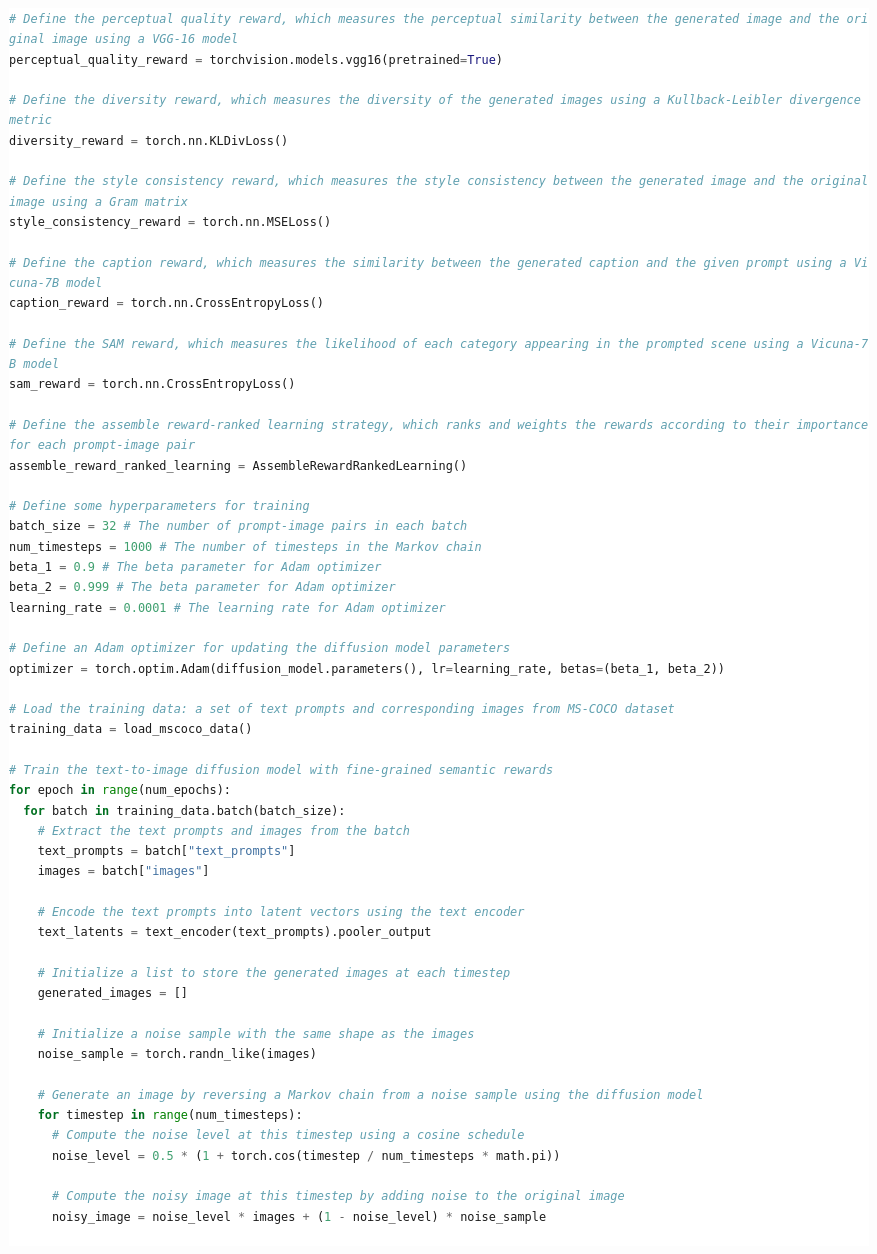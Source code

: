 ```python
# Define the perceptual quality reward, which measures the perceptual similarity between the generated image and the original image using a VGG-16 model
perceptual_quality_reward = torchvision.models.vgg16(pretrained=True)

# Define the diversity reward, which measures the diversity of the generated images using a Kullback-Leibler divergence metric
diversity_reward = torch.nn.KLDivLoss()

# Define the style consistency reward, which measures the style consistency between the generated image and the original image using a Gram matrix
style_consistency_reward = torch.nn.MSELoss()

# Define the caption reward, which measures the similarity between the generated caption and the given prompt using a Vicuna-7B model
caption_reward = torch.nn.CrossEntropyLoss()

# Define the SAM reward, which measures the likelihood of each category appearing in the prompted scene using a Vicuna-7B model
sam_reward = torch.nn.CrossEntropyLoss()

# Define the assemble reward-ranked learning strategy, which ranks and weights the rewards according to their importance for each prompt-image pair
assemble_reward_ranked_learning = AssembleRewardRankedLearning()

# Define some hyperparameters for training
batch_size = 32 # The number of prompt-image pairs in each batch
num_timesteps = 1000 # The number of timesteps in the Markov chain
beta_1 = 0.9 # The beta parameter for Adam optimizer
beta_2 = 0.999 # The beta parameter for Adam optimizer
learning_rate = 0.0001 # The learning rate for Adam optimizer

# Define an Adam optimizer for updating the diffusion model parameters
optimizer = torch.optim.Adam(diffusion_model.parameters(), lr=learning_rate, betas=(beta_1, beta_2))

# Load the training data: a set of text prompts and corresponding images from MS-COCO dataset
training_data = load_mscoco_data()

# Train the text-to-image diffusion model with fine-grained semantic rewards
for epoch in range(num_epochs):
  for batch in training_data.batch(batch_size):
    # Extract the text prompts and images from the batch
    text_prompts = batch["text_prompts"]
    images = batch["images"]
    
    # Encode the text prompts into latent vectors using the text encoder
    text_latents = text_encoder(text_prompts).pooler_output
    
    # Initialize a list to store the generated images at each timestep
    generated_images = []
    
    # Initialize a noise sample with the same shape as the images
    noise_sample = torch.randn_like(images)
    
    # Generate an image by reversing a Markov chain from a noise sample using the diffusion model
    for timestep in range(num_timesteps):
      # Compute the noise level at this timestep using a cosine schedule
      noise_level = 0.5 * (1 + torch.cos(timestep / num_timesteps * math.pi))
      
      # Compute the noisy image at this timestep by adding noise to the original image
      noisy_image = noise_level * images + (1 - noise_level) * noise_sample
      
```

[1]: https://arxiv.org/abs/2305.19599 "[2305.19599] Boosting Text-to-Image Diffusion Models with ... - arXiv.org"
[2]: https://arxiv.org/pdf/2305.19599v2.pdf "arXiv.org"
[3]: http://arxiv-export3.library.cornell.edu/abs/2305.19599v1 "[2305.19599v1] Boosting Text-to-Image Diffusion Models with Fine ..."